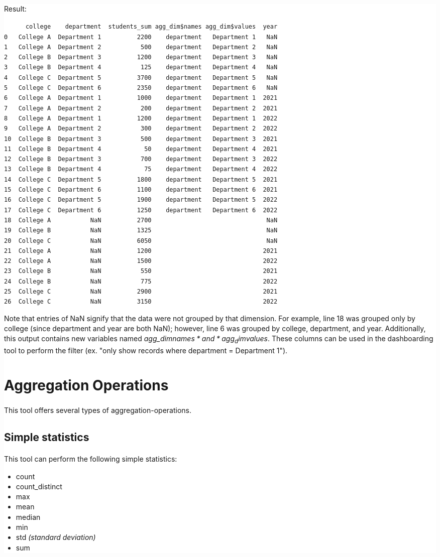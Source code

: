 
Result:

```
      college    department  students_sum agg_dim$names agg_dim$values  year
0   College A  Department 1          2200    department   Department 1   NaN
1   College A  Department 2           500    department   Department 2   NaN
2   College B  Department 3          1200    department   Department 3   NaN
3   College B  Department 4           125    department   Department 4   NaN
4   College C  Department 5          3700    department   Department 5   NaN
5   College C  Department 6          2350    department   Department 6   NaN
6   College A  Department 1          1000    department   Department 1  2021
7   College A  Department 2           200    department   Department 2  2021
8   College A  Department 1          1200    department   Department 1  2022
9   College A  Department 2           300    department   Department 2  2022
10  College B  Department 3           500    department   Department 3  2021
11  College B  Department 4            50    department   Department 4  2021
12  College B  Department 3           700    department   Department 3  2022
13  College B  Department 4            75    department   Department 4  2022
14  College C  Department 5          1800    department   Department 5  2021
15  College C  Department 6          1100    department   Department 6  2021
16  College C  Department 5          1900    department   Department 5  2022
17  College C  Department 6          1250    department   Department 6  2022
18  College A           NaN          2700                                NaN
19  College B           NaN          1325                                NaN
20  College C           NaN          6050                                NaN
21  College A           NaN          1200                               2021
22  College A           NaN          1500                               2022
23  College B           NaN           550                               2021
24  College B           NaN           775                               2022
25  College C           NaN          2900                               2021
26  College C           NaN          3150                               2022
```


Note that entries of NaN signify that the data were not grouped by that dimension.  For example, line 18 was grouped only by college (since department and year are both NaN); however, line 6 was grouped by college, department, and year.
Additionally, this output contains new variables named *agg_dim$names* and *agg_dim$values*.  These columns can be used in the dashboarding tool to perform the filter (ex. "only show records where department = Department 1").

# Aggregation Operations
This tool offers several types of aggregation-operations.

## Simple statistics
This tool can perform the following simple statistics:

* count
* count_distinct
* max
* mean
* median
* min
* std _(standard deviation)_
* sum
